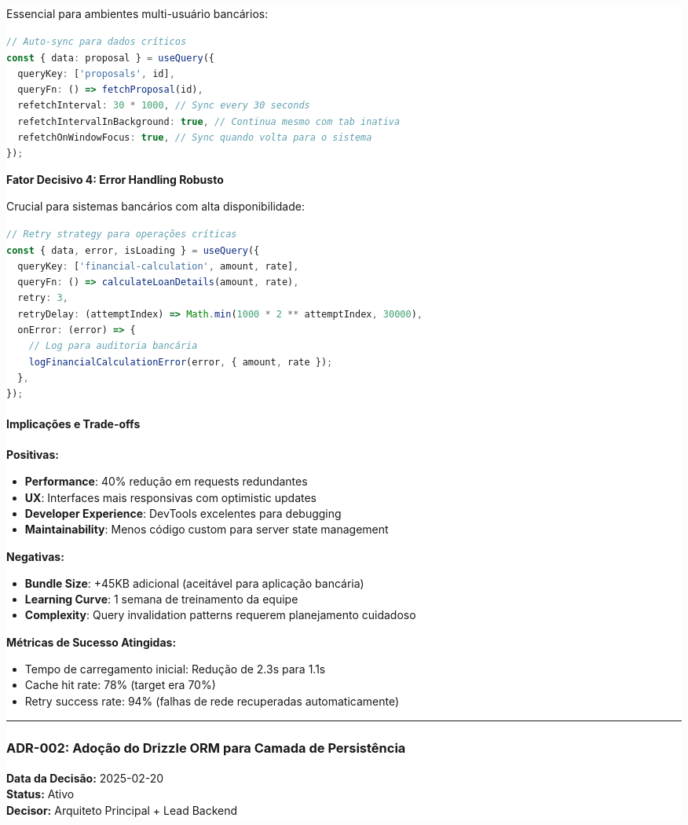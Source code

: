 Essencial para ambientes multi-usuário bancários:

```typescript
// Auto-sync para dados críticos
const { data: proposal } = useQuery({
  queryKey: ['proposals', id],
  queryFn: () => fetchProposal(id),
  refetchInterval: 30 * 1000, // Sync every 30 seconds
  refetchIntervalInBackground: true, // Continua mesmo com tab inativa
  refetchOnWindowFocus: true, // Sync quando volta para o sistema
});
```

**Fator Decisivo 4: Error Handling Robusto**

Crucial para sistemas bancários com alta disponibilidade:

```typescript
// Retry strategy para operações críticas
const { data, error, isLoading } = useQuery({
  queryKey: ['financial-calculation', amount, rate],
  queryFn: () => calculateLoanDetails(amount, rate),
  retry: 3,
  retryDelay: (attemptIndex) => Math.min(1000 * 2 ** attemptIndex, 30000),
  onError: (error) => {
    // Log para auditoria bancária
    logFinancialCalculationError(error, { amount, rate });
  },
});
```

#### **Implicações e Trade-offs**

**Positivas:**
- **Performance**: 40% redução em requests redundantes
- **UX**: Interfaces mais responsivas com optimistic updates
- **Developer Experience**: DevTools excelentes para debugging
- **Maintainability**: Menos código custom para server state management

**Negativas:**
- **Bundle Size**: +45KB adicional (aceitável para aplicação bancária)
- **Learning Curve**: 1 semana de treinamento da equipe
- **Complexity**: Query invalidation patterns requerem planejamento cuidadoso

**Métricas de Sucesso Atingidas:**
- Tempo de carregamento inicial: Redução de 2.3s para 1.1s
- Cache hit rate: 78% (target era 70%)
- Retry success rate: 94% (falhas de rede recuperadas automaticamente)

---

### **ADR-002: Adoção do Drizzle ORM para Camada de Persistência**

**Data da Decisão:** 2025-02-20  
**Status:** Ativo  
**Decisor:** Arquiteto Principal + Lead Backend  
